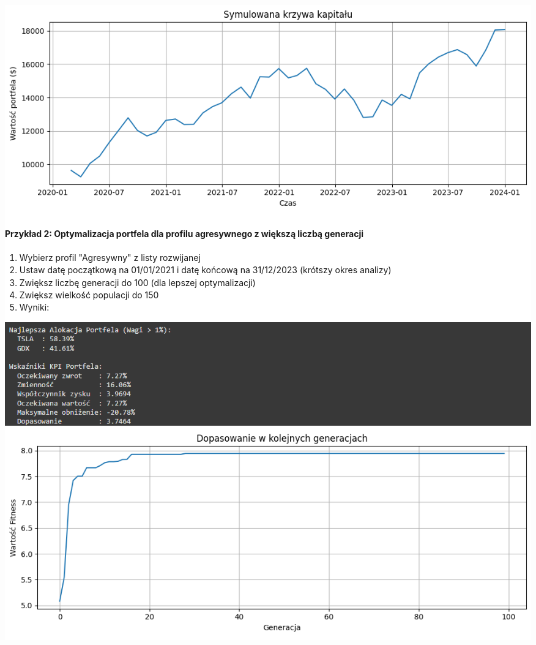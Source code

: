 ![alt text](image-2.png)

#### Przykład 2: Optymalizacja portfela dla profilu agresywnego z większą liczbą generacji

1. Wybierz profil "Agresywny" z listy rozwijanej
2. Ustaw datę początkową na 01/01/2021 i datę końcową na 31/12/2023 (krótszy okres analizy)
3. Zwiększ liczbę generacji do 100 (dla lepszej optymalizacji)
4. Zwiększ wielkość populacji do 150
5. Wyniki:

![alt text](image-4.png)
![alt text](image-5.png)